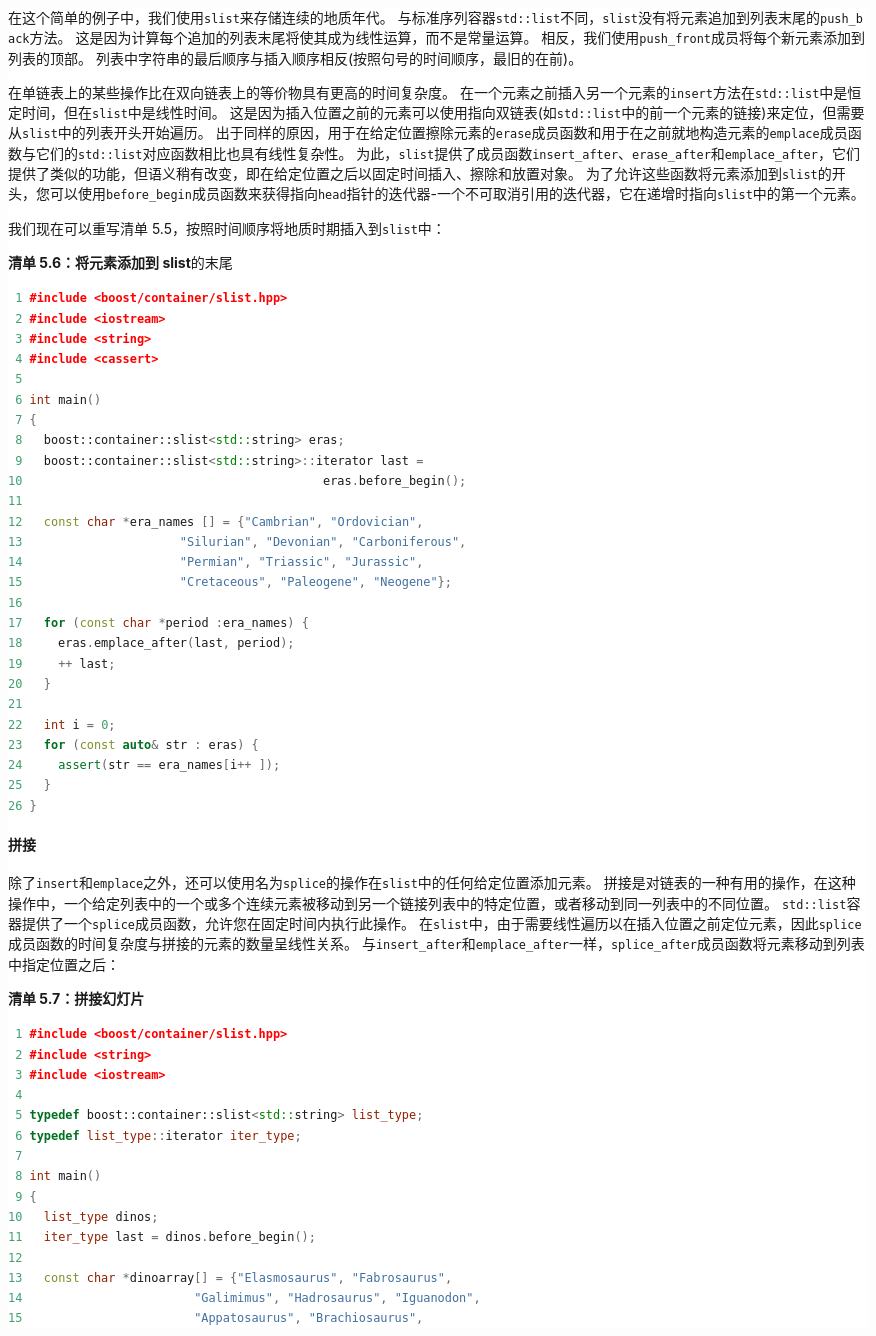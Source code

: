 在这个简单的例子中，我们使用`slist`来存储连续的地质年代。 与标准序列容器`std::list`不同，`slist`没有将元素追加到列表末尾的`push_back`方法。 这是因为计算每个追加的列表末尾将使其成为线性运算，而不是常量运算。 相反，我们使用`push_front`成员将每个新元素添加到列表的顶部。 列表中字符串的最后顺序与插入顺序相反(按照句号的时间顺序，最旧的在前)。

在单链表上的某些操作比在双向链表上的等价物具有更高的时间复杂度。 在一个元素之前插入另一个元素的`insert`方法在`std::list`中是恒定时间，但在`slist`中是线性时间。 这是因为插入位置之前的元素可以使用指向双链表(如`std::list`中的前一个元素的链接)来定位，但需要从`slist`中的列表开头开始遍历。 出于同样的原因，用于在给定位置擦除元素的`erase`成员函数和用于在之前就地构造元素的`emplace`成员函数与它们的`std::list`对应函数相比也具有线性复杂性。 为此，`slist`提供了成员函数`insert_after`、`erase_after`和`emplace_after`，它们提供了类似的功能，但语义稍有改变，即在给定位置之后以固定时间插入、擦除和放置对象。 为了允许这些函数将元素添加到`slist`的开头，您可以使用`before_begin`成员函数来获得指向`head`指针的迭代器-一个不可取消引用的迭代器，它在递增时指向`slist`中的第一个元素。

我们现在可以重写清单 5.5，按照时间顺序将地质时期插入到`slist`中：

**清单 5.6：将元素添加到 slist**的末尾

```cpp
 1 #include <boost/container/slist.hpp>
 2 #include <iostream>
 3 #include <string>
 4 #include <cassert>
 5
 6 int main()
 7 {
 8   boost::container::slist<std::string> eras;
 9   boost::container::slist<std::string>::iterator last = 
10                                          eras.before_begin();
11
12   const char *era_names [] = {"Cambrian", "Ordovician", 
13                      "Silurian", "Devonian", "Carboniferous", 
14                      "Permian", "Triassic", "Jurassic", 
15                      "Cretaceous", "Paleogene", "Neogene"};
16
17   for (const char *period :era_names) {
18     eras.emplace_after(last, period);
19     ++ last;
20   }
21
22   int i = 0;
23   for (const auto& str : eras) {
24     assert(str == era_names[i++ ]);
25   }
26 }
```

#### 拼接

除了`insert`和`emplace`之外，还可以使用名为`splice`的操作在`slist`中的任何给定位置添加元素。 拼接是对链表的一种有用的操作，在这种操作中，一个给定列表中的一个或多个连续元素被移动到另一个链接列表中的特定位置，或者移动到同一列表中的不同位置。 `std::list`容器提供了一个`splice`成员函数，允许您在固定时间内执行此操作。 在`slist`中，由于需要线性遍历以在插入位置之前定位元素，因此`splice`成员函数的时间复杂度与拼接的元素的数量呈线性关系。 与`insert_after`和`emplace_after`一样，`splice_after`成员函数将元素移动到列表中指定位置之后：

**清单 5.7：拼接幻灯片**

```cpp
 1 #include <boost/container/slist.hpp>
 2 #include <string>
 3 #include <iostream>
 4 
 5 typedef boost::container::slist<std::string> list_type;
 6 typedef list_type::iterator iter_type;
 7 
 8 int main()
 9 {
10   list_type dinos;
11   iter_type last = dinos.before_begin();
12 
13   const char *dinoarray[] = {"Elasmosaurus", "Fabrosaurus",
14                        "Galimimus", "Hadrosaurus", "Iguanodon",
15                        "Appatosaurus", "Brachiosaurus",
```
